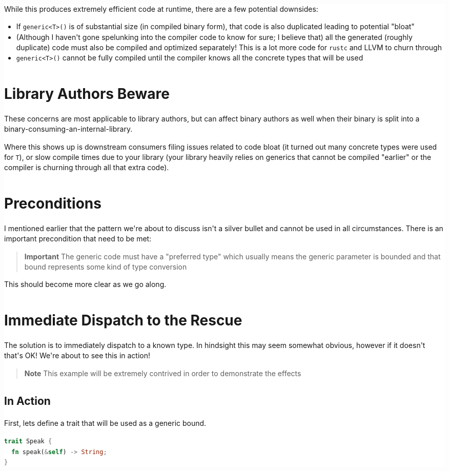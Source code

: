 While this produces extremely efficient code at runtime, there are a few
potential downsides:

* If `generic<T>()` is of substantial size (in compiled binary form), that code
  is also duplicated leading to potential "bloat"
* (Although I haven't gone spelunking into the compiler code to know for sure;
  I believe that) all the generated (roughly duplicate) code must also be
  compiled and optimized separately! This is a lot more code for `rustc` and
  LLVM to churn through
* `generic<T>()` cannot be fully compiled until the compiler knows all the
  concrete types that will be used

# Library Authors Beware

These concerns are most applicable to library authors, but can affect binary
authors as well when their binary is split into a
binary-consuming-an-internal-library.

Where this shows up is downstream consumers filing issues related to code bloat
(it turned out many concrete types were used for `T`), or slow compile times
due to your library (your library heavily relies on generics that cannot be
compiled "earlier" or the compiler is churning through all that extra code).

# Preconditions

I mentioned earlier that the pattern we're about to discuss isn't a silver
bullet and cannot be used in all circumstances. There is an important
precondition that need to be met:

> **Important**
> The generic code must have a "preferred type" which usually means the generic
> parameter is bounded and that bound represents some kind of type conversion

This should become more clear as we go along.

# Immediate Dispatch to the Rescue

The solution is to immediately dispatch to a known type. In hindsight this may
seem somewhat obvious, however if it doesn't that's OK! We're about to see this
in action!

> **Note**
> This example will be extremely contrived in order to demonstrate the effects

## In Action

First, lets define a trait that will be used as a generic bound.

```rust
trait Speak {
  fn speak(&self) -> String;
}
```
